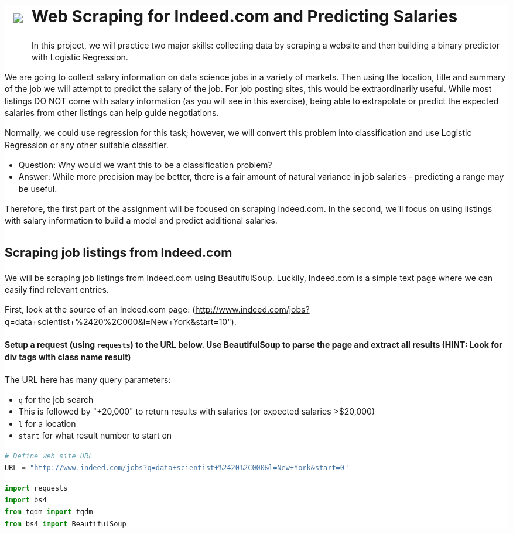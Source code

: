 
<img src="http://imgur.com/1ZcRyrc.png" style="float: left; margin: 15px; height: 80px">


# Web Scraping for Indeed.com and Predicting Salaries

In this project, we will practice two major skills: collecting data by scraping a website and then building a binary predictor with Logistic Regression.

We are going to collect salary information on data science jobs in a variety of markets. Then using the location, title and summary of the job we will attempt to predict the salary of the job. For job posting sites, this would be extraordinarily useful. While most listings DO NOT come with salary information (as you will see in this exercise), being able to extrapolate or predict the expected salaries from other listings can help guide negotiations.

Normally, we could use regression for this task; however, we will convert this problem into classification and use Logistic Regression or any other suitable classifier.

- Question: Why would we want this to be a classification problem?
- Answer: While more precision may be better, there is a fair amount of natural variance in job salaries - predicting a range may be useful.

Therefore, the first part of the assignment will be focused on scraping Indeed.com. In the second, we'll focus on using listings with salary information to build a model and predict additional salaries.

## Scraping job listings from Indeed.com

We will be scraping job listings from Indeed.com using BeautifulSoup. Luckily, Indeed.com is a simple text page where we can easily find relevant entries.

First, look at the source of an Indeed.com page: (http://www.indeed.com/jobs?q=data+scientist+%2420%2C000&l=New+York&start=10").


#### Setup a request (using `requests`) to the URL below. Use BeautifulSoup to parse the page and extract all results (HINT: Look for div tags with class name result)

The URL here has many query parameters:

- `q` for the job search
- This is followed by "+20,000" to return results with salaries (or expected salaries >$20,000)
- `l` for a location 
- `start` for what result number to start on


```python
# Define web site URL
URL = "http://www.indeed.com/jobs?q=data+scientist+%2420%2C000&l=New+York&start=0"
```


```python
import requests
import bs4
from tqdm import tqdm
from bs4 import BeautifulSoup
```
